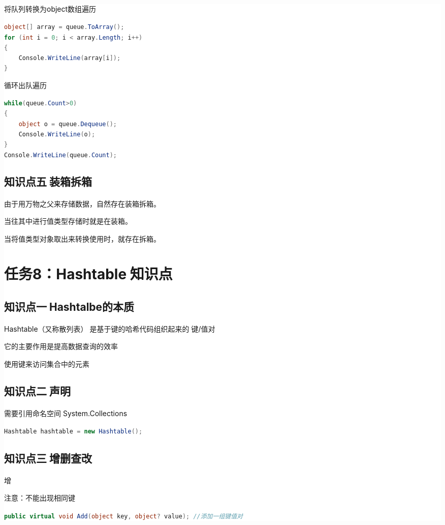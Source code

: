 将队列转换为object数组遍历

```C#
object[] array = queue.ToArray();
for (int i = 0; i < array.Length; i++)
{
    Console.WriteLine(array[i]);
}
```

循环出队遍历

```C#
while(queue.Count>0)
{
    object o = queue.Dequeue();
    Console.WriteLine(o);
}
Console.WriteLine(queue.Count);
```

## 知识点五 装箱拆箱

由于用万物之父来存储数据，自然存在装箱拆箱。

当往其中进行值类型存储时就是在装箱。

当将值类型对象取出来转换使用时，就存在拆箱。

# 任务8：Hashtable 知识点

## 知识点一 Hashtalbe的本质

Hashtable（又称散列表） 是基于键的哈希代码组织起来的 键/值对

它的主要作用是提高数据查询的效率

使用键来访问集合中的元素

## 知识点二 声明

需要引用命名空间 System.Collections

```C#
Hashtable hashtable = new Hashtable();
```

## 知识点三 增删查改

增

注意：不能出现相同键

```C#
public virtual void Add(object key, object? value);	//添加一组键值对
```
